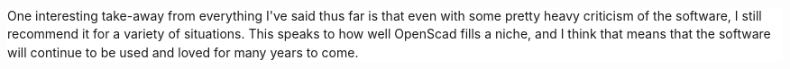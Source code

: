 One interesting take-away from everything I've said thus far is that even with some pretty heavy criticism of the software, I still recommend it for a variety of situations. This speaks to how well OpenScad fills a niche, and I think that means that the software will continue to be used and loved for many years to come.

